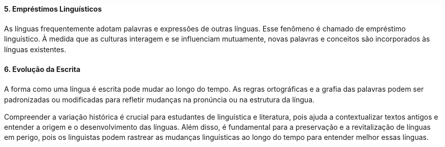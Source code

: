 #### 5. Empréstimos Linguísticos
As línguas frequentemente adotam palavras e expressões de outras línguas. Esse fenômeno é chamado de empréstimo linguístico. À medida que as culturas interagem e se influenciam mutuamente, novas palavras e conceitos são incorporados às línguas existentes.

#### 6. Evolução da Escrita
A forma como uma língua é escrita pode mudar ao longo do tempo. As regras ortográficas e a grafia das palavras podem ser padronizadas ou modificadas para refletir mudanças na pronúncia ou na estrutura da língua.

Compreender a variação histórica é crucial para estudantes de linguística e literatura, pois ajuda a contextualizar textos antigos e entender a origem e o desenvolvimento das línguas. Além disso, é fundamental para a preservação e a revitalização de línguas em perigo, pois os linguistas podem rastrear as mudanças linguísticas ao longo do tempo para entender melhor essas línguas.

